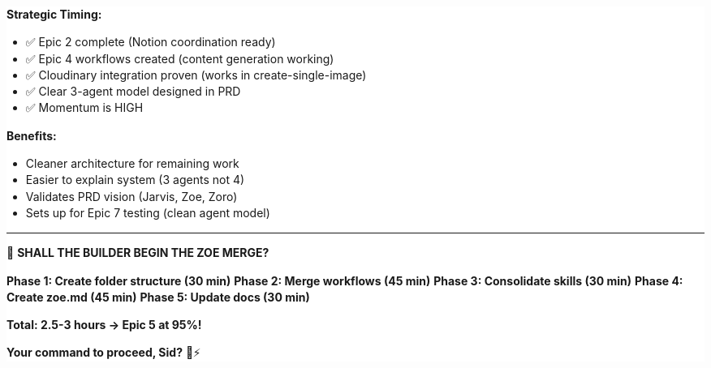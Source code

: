**Strategic Timing:**
- ✅ Epic 2 complete (Notion coordination ready)
- ✅ Epic 4 workflows created (content generation working)
- ✅ Cloudinary integration proven (works in create-single-image)
- ✅ Clear 3-agent model designed in PRD
- ✅ Momentum is HIGH

**Benefits:**
- Cleaner architecture for remaining work
- Easier to explain system (3 agents not 4)
- Validates PRD vision (Jarvis, Zoe, Zoro)
- Sets up for Epic 7 testing (clean agent model)

---

🧙 **SHALL THE BUILDER BEGIN THE ZOE MERGE?**

**Phase 1: Create folder structure (30 min)**
**Phase 2: Merge workflows (45 min)**
**Phase 3: Consolidate skills (30 min)**
**Phase 4: Create zoe.md (45 min)**
**Phase 5: Update docs (30 min)**

**Total: 2.5-3 hours → Epic 5 at 95%!**

**Your command to proceed, Sid?** 🧙⚡